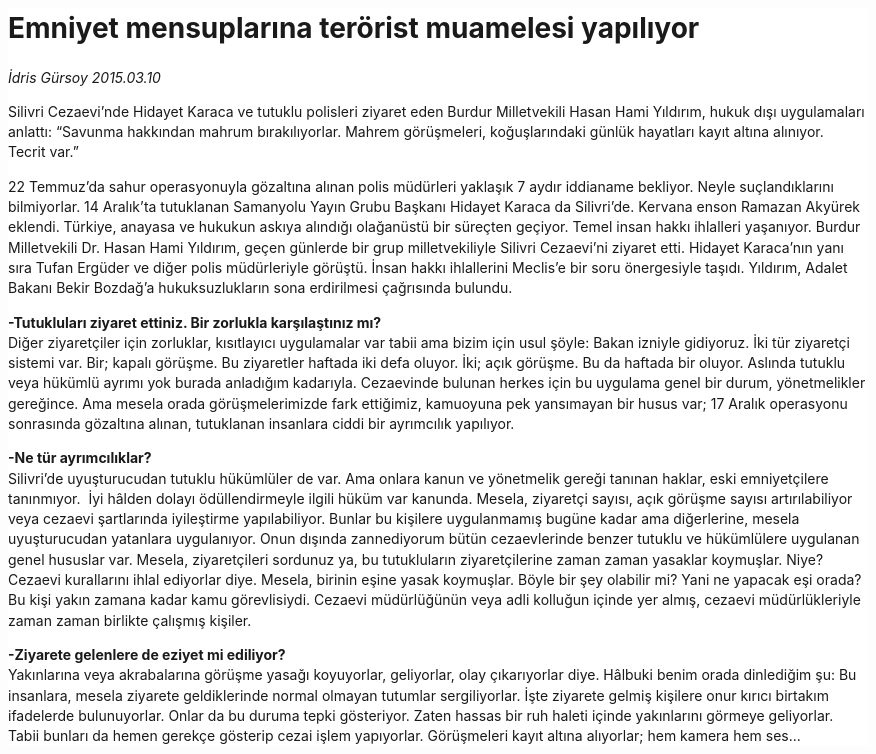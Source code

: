 # Emniyet mensuplarına terörist muamelesi yapılıyor

*İdris Gürsoy 2015.03.10*

<div class="pNewsDetailMainContent" itemprop="articleBody">
 <p>
  Silivri Cezaevi’nde Hidayet Karaca ve tutuklu polisleri ziyaret eden Burdur Milletvekili Hasan Hami Yıldırım, hukuk dışı uygulamaları anlattı: “Savunma hakkından mahrum bırakılıyorlar. Mahrem görüşmeleri, koğuşlarındaki günlük hayatları kayıt altına alınıyor.  Tecrit var.”
 </p>
 <p>
  22 Temmuz’da sahur operasyonuyla gözaltına alınan polis müdürleri yaklaşık 7 aydır iddianame bekliyor. Neyle suçlandıklarını bilmiyorlar. 14 Aralık’ta tutuklanan Samanyolu Yayın Grubu Başkanı Hidayet Karaca da Silivri’de. Kervana enson Ramazan Akyürek eklendi. Türkiye, anayasa ve hukukun askıya alındığı olağanüstü bir süreçten geçiyor. Temel insan hakkı ihlalleri yaşanıyor. Burdur Milletvekili Dr. Hasan Hami Yıldırım, geçen günlerde bir grup milletvekiliyle Silivri Cezaevi’ni ziyaret etti. Hidayet Karaca’nın yanı sıra Tufan Ergüder ve diğer polis müdürleriyle görüştü. İnsan hakkı ihlallerini Meclis’e bir soru önergesiyle taşıdı. Yıldırım, Adalet Bakanı Bekir Bozdağ’a hukuksuzlukların sona erdirilmesi çağrısında bulundu.
 </p>
 <p>
  <strong>
   -Tutukluları ziyaret ettiniz. Bir zorlukla karşılaştınız mı?
  </strong>
  <br>
   Diğer ziyaretçiler için zorluklar, kısıtlayıcı uygulamalar var tabii ama bizim için usul şöyle: Bakan izniyle gidiyoruz. İki tür ziyaretçi sistemi var. Bir; kapalı görüşme. Bu ziyaretler haftada iki defa oluyor. İki; açık görüşme. Bu da haftada bir oluyor. Aslında tutuklu veya hükümlü ayrımı yok burada anladığım kadarıyla. Cezaevinde bulunan herkes için bu uygulama genel bir durum, yönetmelikler gereğince. Ama mesela orada görüşmelerimizde fark ettiğimiz, kamuoyuna pek yansımayan bir husus var; 17 Aralık operasyonu sonrasında gözaltına alınan, tutuklanan insanlara ciddi bir ayrımcılık yapılıyor.
  </br>
 </p>
 <p>
  <strong>
   -Ne tür ayrımcılıklar?
  </strong>
  <br>
   Silivri’de uyuşturucudan tutuklu hükümlüler de var. Ama onlara kanun ve yönetmelik gereği tanınan haklar, eski emniyetçilere tanınmıyor.  İyi hâlden dolayı ödüllendirmeyle ilgili hüküm var kanunda. Mesela, ziyaretçi sayısı, açık görüşme sayısı artırılabiliyor veya cezaevi şartlarında iyileştirme yapılabiliyor. Bunlar bu kişilere uygulanmamış bugüne kadar ama diğerlerine, mesela uyuşturucudan yatanlara uygulanıyor. Onun dışında zannediyorum bütün cezaevlerinde benzer tutuklu ve hükümlülere uygulanan genel hususlar var. Mesela, ziyaretçileri sordunuz ya, bu tutukluların ziyaretçilerine zaman zaman yasaklar koymuşlar. Niye? Cezaevi kurallarını ihlal ediyorlar diye. Mesela, birinin eşine yasak koymuşlar. Böyle bir şey olabilir mi? Yani ne yapacak eşi orada? Bu kişi yakın zamana kadar kamu görevlisiydi. Cezaevi müdürlüğünün veya adli kolluğun içinde yer almış, cezaevi müdürlükleriyle zaman zaman birlikte çalışmış kişiler.
  </br>
 </p>
 <p>
  <strong>
   -Ziyarete gelenlere de eziyet mi ediliyor?
  </strong>
  <br>
   Yakınlarına veya akrabalarına görüşme yasağı koyuyorlar, geliyorlar, olay çıkarıyorlar diye. Hâlbuki benim orada dinlediğim şu: Bu insanlara, mesela ziyarete geldiklerinde normal olmayan tutumlar sergiliyorlar. İşte ziyarete gelmiş kişilere onur kırıcı birtakım ifadelerde bulunuyorlar. Onlar da bu duruma tepki gösteriyor. Zaten hassas bir ruh haleti içinde yakınlarını görmeye geliyorlar. Tabii bunları da hemen gerekçe gösterip cezai işlem yapıyorlar. Görüşmeleri kayıt altına alıyorlar; hem kamera hem ses...
  </br>